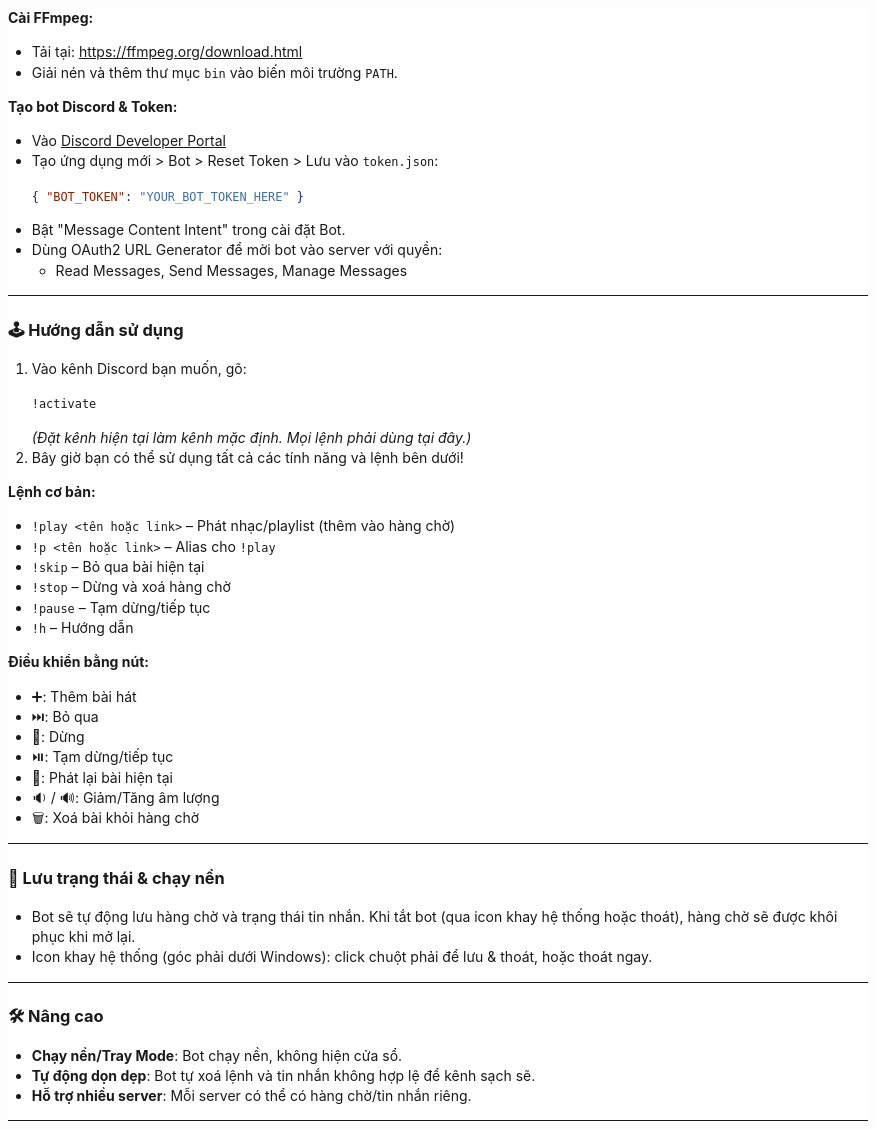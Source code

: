 **Cài FFmpeg:**  
- Tải tại: https://ffmpeg.org/download.html  
- Giải nén và thêm thư mục `bin` vào biến môi trường `PATH`.

**Tạo bot Discord & Token:**  
- Vào [Discord Developer Portal](https://discord.com/developers/)
- Tạo ứng dụng mới > Bot > Reset Token > Lưu vào `token.json`:
  ```json
  { "BOT_TOKEN": "YOUR_BOT_TOKEN_HERE" }
  ```
- Bật "Message Content Intent" trong cài đặt Bot.
- Dùng OAuth2 URL Generator để mời bot vào server với quyền:
  - Read Messages, Send Messages, Manage Messages

---

### 🕹️ Hướng dẫn sử dụng

1. Vào kênh Discord bạn muốn, gõ:
   ```
   !activate
   ```
   *(Đặt kênh hiện tại làm kênh mặc định. Mọi lệnh phải dùng tại đây.)*
2. Bây giờ bạn có thể sử dụng tất cả các tính năng và lệnh bên dưới!

**Lệnh cơ bản:**
- `!play <tên hoặc link>` – Phát nhạc/playlist (thêm vào hàng chờ)
- `!p <tên hoặc link>` – Alias cho `!play`
- `!skip` – Bỏ qua bài hiện tại
- `!stop` – Dừng và xoá hàng chờ
- `!pause` – Tạm dừng/tiếp tục
- `!h` – Hướng dẫn

**Điều khiển bằng nút:**
- ➕: Thêm bài hát
- ⏭️: Bỏ qua
- 🛑: Dừng
- ⏯️: Tạm dừng/tiếp tục
- 🔁: Phát lại bài hiện tại
- 🔉 / 🔊: Giảm/Tăng âm lượng
- 🗑️: Xoá bài khỏi hàng chờ

---

### 💾 Lưu trạng thái & chạy nền

- Bot sẽ tự động lưu hàng chờ và trạng thái tin nhắn. Khi tắt bot (qua icon khay hệ thống hoặc thoát), hàng chờ sẽ được khôi phục khi mở lại.
- Icon khay hệ thống (góc phải dưới Windows): click chuột phải để lưu & thoát, hoặc thoát ngay.

---

### 🛠️ Nâng cao

- **Chạy nền/Tray Mode**: Bot chạy nền, không hiện cửa sổ.
- **Tự động dọn dẹp**: Bot tự xoá lệnh và tin nhắn không hợp lệ để kênh sạch sẽ.
- **Hỗ trợ nhiều server**: Mỗi server có thể có hàng chờ/tin nhắn riêng.

---